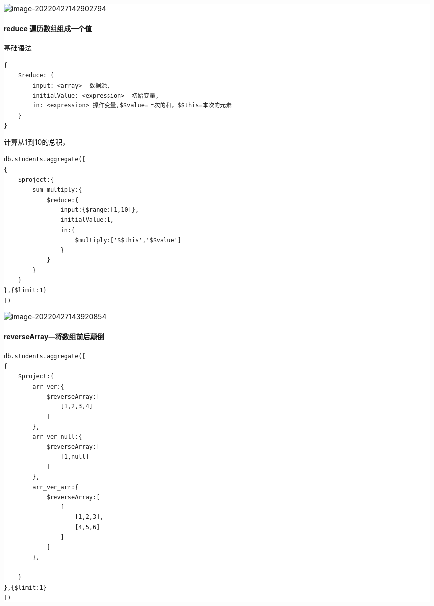 ![image-20220427142902794](https://s2.loli.net/2022/04/27/3KeRGDz1Sq5ohgn.png)

#### reduce	遍历数组组成一个值

基础语法

```shell
{
    $reduce: {
        input: <array>	数据源,
        initialValue: <expression>	初始变量,
        in: <expression> 操作变量,$$value=上次的和，$$this=本次的元素
    }
}
```

计算从1到10的总积，

```shell
db.students.aggregate([
{
	$project:{
		sum_multiply:{
			$reduce:{
				input:{$range:[1,10]},
				initialValue:1,
				in:{
					$multiply:['$$this','$$value']
				}
			}
		}
	}
},{$limit:1}
])
```

![image-20220427143920854](https://s2.loli.net/2022/04/27/TW7IDtS3XYmwpyK.png)

#### reverseArray—将数组前后颠倒

```shell
db.students.aggregate([
{
	$project:{
		arr_ver:{
			$reverseArray:[
				[1,2,3,4]
			]
		},
		arr_ver_null:{
			$reverseArray:[
				[1,null]
			]
		},
		arr_ver_arr:{
			$reverseArray:[
				[
					[1,2,3],
					[4,5,6]
				]
			]
		},
		
	}
},{$limit:1}
])
```